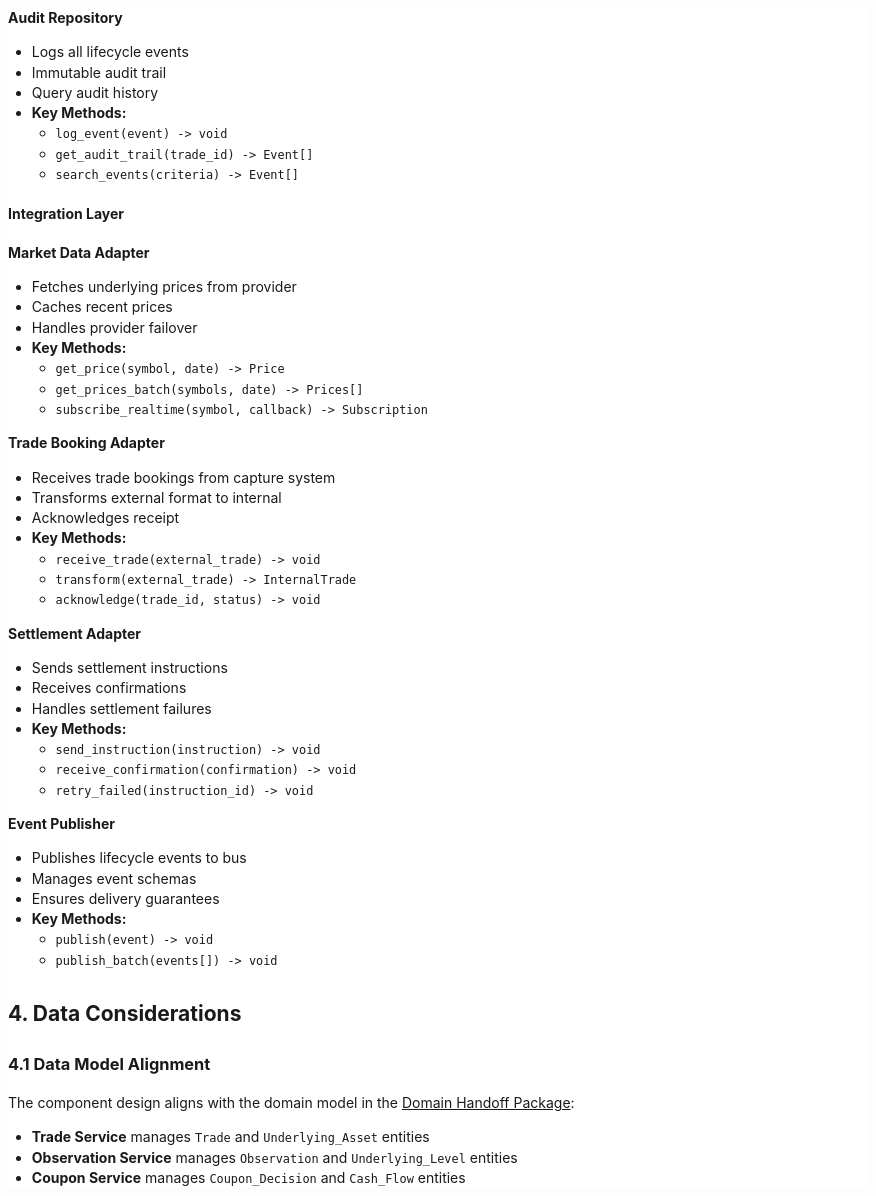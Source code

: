 **Audit Repository**
- Logs all lifecycle events
- Immutable audit trail
- Query audit history
- **Key Methods:**
  - `log_event(event) -> void`
  - `get_audit_trail(trade_id) -> Event[]`
  - `search_events(criteria) -> Event[]`

#### Integration Layer

**Market Data Adapter**
- Fetches underlying prices from provider
- Caches recent prices
- Handles provider failover
- **Key Methods:**
  - `get_price(symbol, date) -> Price`
  - `get_prices_batch(symbols, date) -> Prices[]`
  - `subscribe_realtime(symbol, callback) -> Subscription`

**Trade Booking Adapter**
- Receives trade bookings from capture system
- Transforms external format to internal
- Acknowledges receipt
- **Key Methods:**
  - `receive_trade(external_trade) -> void`
  - `transform(external_trade) -> InternalTrade`
  - `acknowledge(trade_id, status) -> void`

**Settlement Adapter**
- Sends settlement instructions
- Receives confirmations
- Handles settlement failures
- **Key Methods:**
  - `send_instruction(instruction) -> void`
  - `receive_confirmation(confirmation) -> void`
  - `retry_failed(instruction_id) -> void`

**Event Publisher**
- Publishes lifecycle events to bus
- Manages event schemas
- Ensures delivery guarantees
- **Key Methods:**
  - `publish(event) -> void`
  - `publish_batch(events[]) -> void`

## 4. Data Considerations

### 4.1 Data Model Alignment
The component design aligns with the domain model in the [Domain Handoff Package](../../handoff/domain-handoff-fcn-v1.0.md):
- **Trade Service** manages `Trade` and `Underlying_Asset` entities
- **Observation Service** manages `Observation` and `Underlying_Level` entities
- **Coupon Service** manages `Coupon_Decision` and `Cash_Flow` entities

